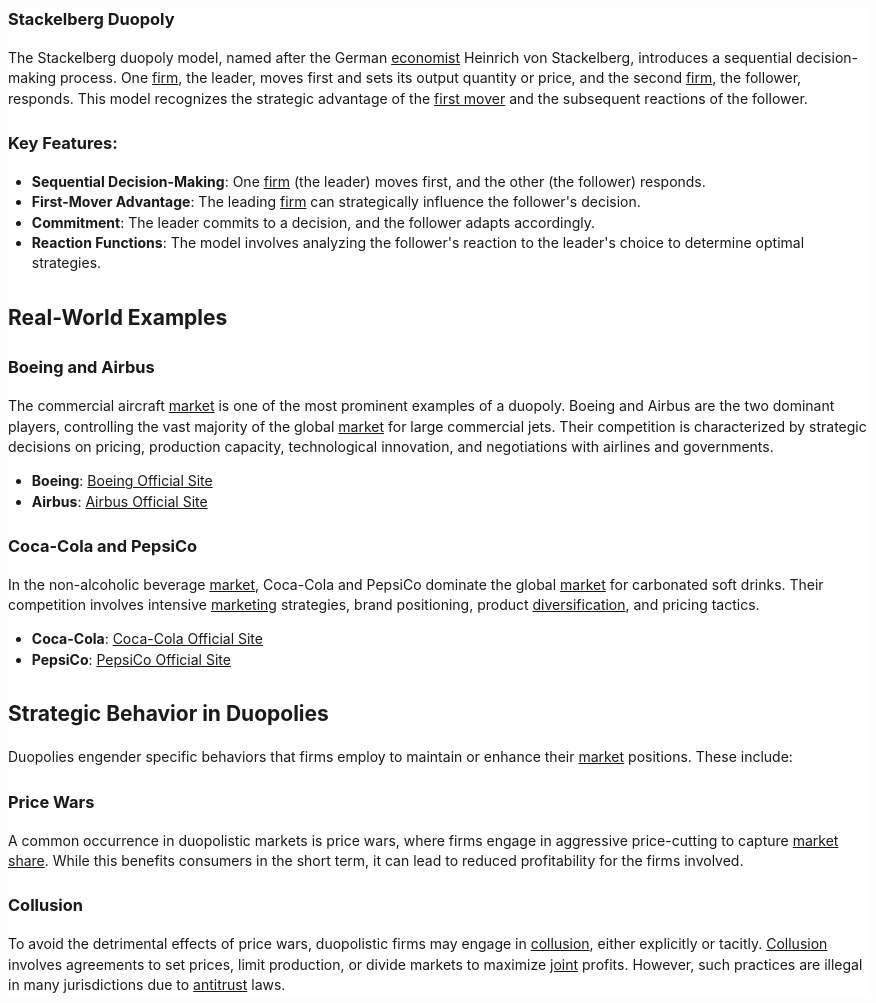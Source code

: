 ### Stackelberg Duopoly
The Stackelberg duopoly model, named after the German [economist](../e/economist.md) Heinrich von Stackelberg, introduces a sequential decision-making process. One [firm](../f/firm.md), the leader, moves first and sets its output quantity or price, and the second [firm](../f/firm.md), the follower, responds. This model recognizes the strategic advantage of the [first mover](../f/first_mover.md) and the subsequent reactions of the follower.

### Key Features:
- **Sequential Decision-Making**: One [firm](../f/firm.md) (the leader) moves first, and the other (the follower) responds.
- **First-Mover Advantage**: The leading [firm](../f/firm.md) can strategically influence the follower's decision.
- **Commitment**: The leader commits to a decision, and the follower adapts accordingly.
- **Reaction Functions**: The model involves analyzing the follower's reaction to the leader's choice to determine optimal strategies.

## Real-World Examples

### Boeing and Airbus

The commercial aircraft [market](../m/market.md) is one of the most prominent examples of a duopoly. Boeing and Airbus are the two dominant players, controlling the vast majority of the global [market](../m/market.md) for large commercial jets. Their competition is characterized by strategic decisions on pricing, production capacity, technological innovation, and negotiations with airlines and governments.

- **Boeing**: [Boeing Official Site](https://www.boeing.com)
- **Airbus**: [Airbus Official Site](https://www.airbus.com)

### Coca-Cola and PepsiCo

In the non-alcoholic beverage [market](../m/market.md), Coca-Cola and PepsiCo dominate the global [market](../m/market.md) for carbonated soft drinks. Their competition involves intensive [marketing](../m/marketing.md) strategies, brand positioning, product [diversification](../d/diversification.md), and pricing tactics.

- **Coca-Cola**: [Coca-Cola Official Site](https://www.coca-colacompany.com)
- **PepsiCo**: [PepsiCo Official Site](https://www.pepsico.com)

## Strategic Behavior in Duopolies

Duopolies engender specific behaviors that firms employ to maintain or enhance their [market](../m/market.md) positions. These include:

### Price Wars
A common occurrence in duopolistic markets is price wars, where firms engage in aggressive price-cutting to capture [market share](../m/market_share.md). While this benefits consumers in the short term, it can lead to reduced profitability for the firms involved.

### Collusion
To avoid the detrimental effects of price wars, duopolistic firms may engage in [collusion](../c/collusion.md), either explicitly or tacitly. [Collusion](../c/collusion.md) involves agreements to set prices, limit production, or divide markets to maximize [joint](../j/joint.md) profits. However, such practices are illegal in many jurisdictions due to [antitrust](../a/antitrust.md) laws.
